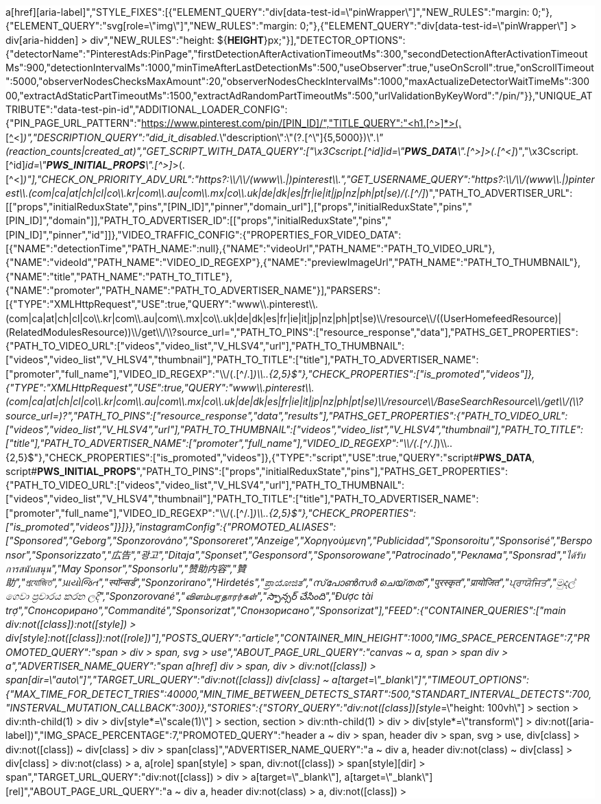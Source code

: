 a[href][aria-label]","STYLE_FIXES":[{"ELEMENT_QUERY":"div[data-test-id=\\"pinWrapper\\"]","NEW_RULES":"margin: 0;"},{"ELEMENT_QUERY":"svg[role=\\"img\\"]","NEW_RULES":"margin: 0;"},{"ELEMENT_QUERY":"div[data-test-id=\\"pinWrapper\\"] > div[aria-hidden] > div","NEW_RULES":"height: ${__HEIGHT__}px;"}],"DETECTOR_OPTIONS":{"detectorName":"PinterestAds:PinPage","firstDetectionAfterActivationTimeoutMs":300,"secondDetectionAfterActivationTimeoutMs":900,"detectionIntervalMs":1000,"minTimeAfterLastDetectionMs":500,"useObserver":true,"useOnScroll":true,"onScrollTimeout":5000,"observerNodesChecksMaxAmount":20,"observerNodesCheckIntervalMs":1000,"maxActualizeDetectorWaitTimeMs":30000,"extractAdStaticPartTimeoutMs":1500,"extractAdRandomPartTimeoutMs":500,"urlValidationByKeyWord":"/pin/"}},"UNIQUE_ATTRIBUTE":"data-test-pin-id","ADDITIONAL_LOADER_CONFIG":{"PIN_PAGE_URL_PATTERN":"https://www.pinterest.com/pin/[PIN_ID]/","TITLE_QUERY":"<h1.[^>]*>(.[^<]*)</h1>","DESCRIPTION_QUERY":"did_it_disabled.*\\"description\\":\\"(?<description>.[^\\"]{5,5000})\\".*\\"(reaction_counts|created_at)","GET_SCRIPT_WITH_DATA_QUERY":["\x3Cscript.[^id]*id=\\"__PWS_DATA__\\".[^>]*>(.[^<]*)","\x3Cscript.[^id]*id=\\"__PWS_INITIAL_PROPS__\\".[^>]*>(.[^<]*)"],"CHECK_ON_PRIORITY_ADV_URL":"https?:\\\\/\\\\/(www\\\\.|)pinterest\\\\.","GET_USERNAME_QUERY":"https?:\\\\/\\\\/(www\\\\.|)pinterest\\\\.(com|ca|at|ch|cl|co\\\\.kr|com\\\\.au|com\\\\.mx|co\\\\.uk|de|dk|es|fr|ie|it|jp|nz|ph|pt|se)/(.[^/]*)","PATH_TO_ADVERTISER_URL":[["props","initialReduxState","pins","[PIN_ID]","pinner","domain_url"],["props","initialReduxState","pins","[PIN_ID]","domain"]],"PATH_TO_ADVERTISER_ID":[["props","initialReduxState","pins","[PIN_ID]","pinner","id"]]},"VIDEO_TRAFFIC_CONFIG":{"PROPERTIES_FOR_VIDEO_DATA":[{"NAME":"detectionTime","PATH_NAME:":null},{"NAME":"videoUrl","PATH_NAME":"PATH_TO_VIDEO_URL"},{"NAME":"videoId","PATH_NAME":"VIDEO_ID_REGEXP"},{"NAME":"previewImageUrl","PATH_NAME":"PATH_TO_THUMBNAIL"},{"NAME":"title","PATH_NAME":"PATH_TO_TITLE"},{"NAME":"promoter","PATH_NAME":"PATH_TO_ADVERTISER_NAME"}],"PARSERS":[{"TYPE":"XMLHttpRequest","USE":true,"QUERY":"www\\\\.pinterest\\\\.(com|ca|at|ch|cl|co\\\\.kr|com\\\\.au|com\\\\.mx|co\\\\.uk|de|dk|es|fr|ie|it|jp|nz|ph|pt|se)\\\\/resource\\\\/((UserHomefeedResource)|(RelatedModulesResource))\\\\/get\\\\/\\\\?source_url=","PATH_TO_PINS":["resource_response","data"],"PATHS_GET_PROPERTIES":{"PATH_TO_VIDEO_URL":["videos","video_list","V_HLSV4","url"],"PATH_TO_THUMBNAIL":["videos","video_list","V_HLSV4","thumbnail"],"PATH_TO_TITLE":["title"],"PATH_TO_ADVERTISER_NAME":["promoter","full_name"],"VIDEO_ID_REGEXP":"\\\\/(.[^/.]*)\\\\..{2,5}$"},"CHECK_PROPERTIES":["is_promoted","videos"]},{"TYPE":"XMLHttpRequest","USE":true,"QUERY":"www\\\\.pinterest\\\\.(com|ca|at|ch|cl|co\\\\.kr|com\\\\.au|com\\\\.mx|co\\\\.uk|de|dk|es|fr|ie|it|jp|nz|ph|pt|se)\\\\/resource\\\\/BaseSearchResource\\\\/get\\\\/(\\\\?source_url=)?","PATH_TO_PINS":["resource_response","data","results"],"PATHS_GET_PROPERTIES":{"PATH_TO_VIDEO_URL":["videos","video_list","V_HLSV4","url"],"PATH_TO_THUMBNAIL":["videos","video_list","V_HLSV4","thumbnail"],"PATH_TO_TITLE":["title"],"PATH_TO_ADVERTISER_NAME":["promoter","full_name"],"VIDEO_ID_REGEXP":"\\\\/(.[^/.]*)\\\\..{2,5}$"},"CHECK_PROPERTIES":["is_promoted","videos"]},{"TYPE":"script","USE":true,"QUERY":"script#__PWS_DATA__, script#__PWS_INITIAL_PROPS__","PATH_TO_PINS":["props","initialReduxState","pins"],"PATHS_GET_PROPERTIES":{"PATH_TO_VIDEO_URL":["videos","video_list","V_HLSV4","url"],"PATH_TO_THUMBNAIL":["videos","video_list","V_HLSV4","thumbnail"],"PATH_TO_TITLE":["title"],"PATH_TO_ADVERTISER_NAME":["promoter","full_name"],"VIDEO_ID_REGEXP":"\\\\/(.[^/.]*)\\\\..{2,5}$"},"CHECK_PROPERTIES":["is_promoted","videos"]}]}},"instagramConfig":{"PROMOTED_ALIASES":["Sponsored","Geborg","Sponzorováno","Sponsoreret","Anzeige","Χορηγούμενη","Publicidad","Sponsoroitu","Sponsorisé","Bersponsor","Sponsorizzato","広告","광고","Ditaja","Sponset","Gesponsord","Sponsorowane","Patrocinado","Реклама","Sponsrad","ได้รับการสนับสนุน","May Sponsor","Sponsorlu","赞助内容","贊助","প্রযোজিত","પ્રાયોજિત","स्पॉन्सर्ड","Sponzorirano","Hirdetés","ಪ್ರಾಯೋಜಿತ","സ്‌പോൺസർ ചെയ്‌തത്","पुरस्‍कृत","प्रायोजित","ਪ੍ਰਾਯੋਜਿਤ","මුදල් ගෙවා ප්‍රචාරය කරන ලදි","Sponzorované","விளம்பரதாரர்கள்","స్పాన్సర్ చేసింది","Được tài trợ","Спонсорирано","Commandité","Sponsorizat","Спонзорисано","Sponsorizat"],"FEED":{"CONTAINER_QUERIES":["main div:not([class]):not([style]) > div[style]:not([class]):not([role])"],"POSTS_QUERY":"article","CONTAINER_MIN_HEIGHT":1000,"IMG_SPACE_PERCENTAGE":7,"PROMOTED_QUERY":"span > div > span, svg > use","ABOUT_PAGE_URL_QUERY":"canvas ~ a, span > span div > a","ADVERTISER_NAME_QUERY":"span a[href] div > span, div > div:not([class]) > span[dir=\\"auto\\"]","TARGET_URL_QUERY":"div:not([class]) div[class] ~ a[target=\\"_blank\\"]","TIMEOUT_OPTIONS":{"MAX_TIME_FOR_DETECT_TRIES":40000,"MIN_TIME_BETWEEN_DETECTS_START":500,"STANDART_INTERVAL_DETECTS":700,"INSTERVAL_MUTATION_CALLBACK":300}},"STORIES":{"STORY_QUERY":"div:not([class])[style*=\\"height: 100vh\\"] > section > div:nth-child(1) > div > div[style*=\\"scale(1)\\"] > section, section > div:nth-child(1) > div > div[style*=\\"transform\\"] > div:not([aria-label])","IMG_SPACE_PERCENTAGE":7,"PROMOTED_QUERY":"header a ~ div > span, header div > span, svg > use, div[class] > div:not([class]) ~ div[class] > div > span[class]","ADVERTISER_NAME_QUERY":"a ~ div a, header div:not(class) ~ div[class] > div[class] > div:not(class) > a, a[role] span[style] > span, div:not([class]) > span[style][dir] > span","TARGET_URL_QUERY":"div:not([class]) > div > a[target=\\"_blank\\"], a[target=\\"_blank\\"][rel]","ABOUT_PAGE_URL_QUERY":"a ~ div a, header div:not(class) > a, div:not([class]) >